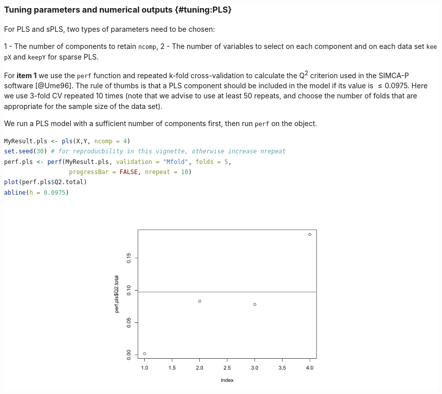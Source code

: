 


### Tuning parameters and numerical outputs {#tuning:PLS}

For PLS and sPLS, two types of parameters need to be chosen:

1 - The number of components to retain `ncomp`,
2 - The number of variables to select on each component and on each data set `keepX` and `keepY` for sparse PLS.

For **item 1** we use the `perf` function and repeated k-fold cross-validation to calculate the Q$^2$ criterion used in the SIMCA-P software [@Ume96]. The rule of thumbs is that a PLS component should be included in the model if its value is $\leq 0.0975$. Here we use 3-fold CV repeated 10 times (note that we advise to use at least 50 repeats, and choose the number of folds that are appropriate for the sample size of the data set). 

We run a PLS model with a sufficient number of components first, then run `perf` on the object.


```r
MyResult.pls <- pls(X,Y, ncomp = 4)  
set.seed(30) # for reproducbility in this vignette, otherwise increase nrepeat
perf.pls <- perf(MyResult.pls, validation = "Mfold", folds = 5,
                  progressBar = FALSE, nrepeat = 10)
plot(perf.pls$Q2.total)
abline(h = 0.0975)
```

<img src="Figures/unnamed-chunk-11-1.png" width="50%" style="display: block; margin: auto;" />
